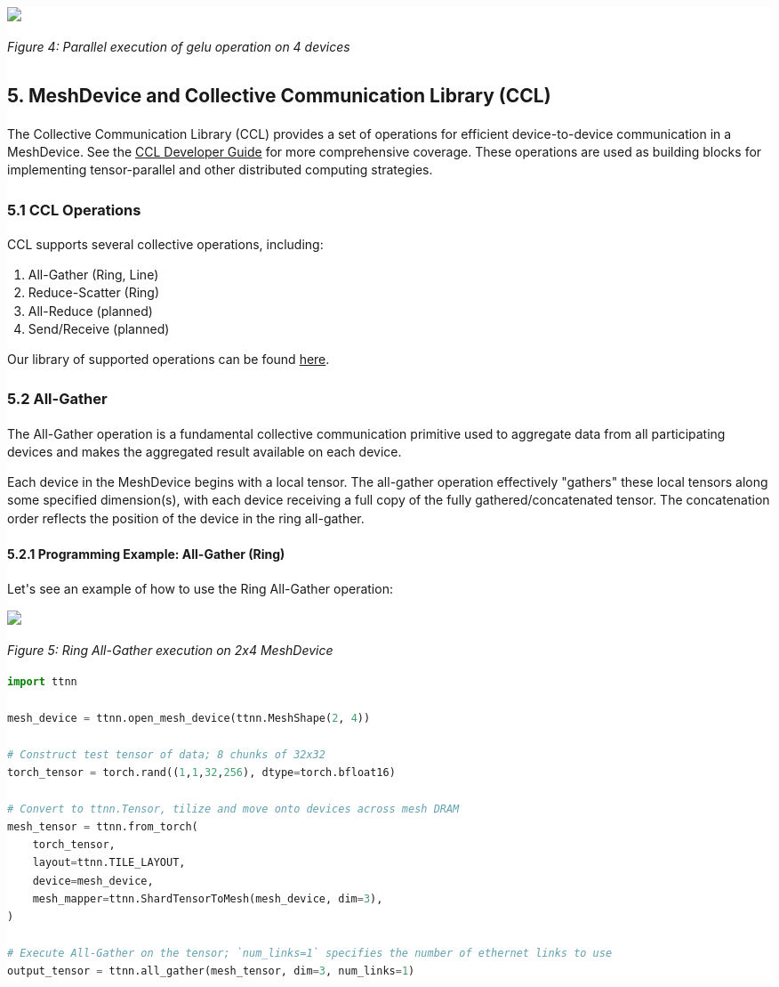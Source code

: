 
<img src="images/image2.png" style="width:500px;"/>

*Figure 4: Parallel execution of gelu operation on 4 devices*


## 5. MeshDevice and Collective Communication Library (CCL)

The Collective Communication Library (CCL) provides a set of operations for efficient device-to-device communication in a MeshDevice. See the [CCL Developer Guide](../EthernetMultichip/CclDeveloperGuide.md) for more comprehensive coverage. These operations are used as building blocks for implementing tensor-parallel and other distributed computing strategies.

### 5.1 CCL Operations

CCL supports several collective operations, including:

1. All-Gather (Ring, Line)
2. Reduce-Scatter (Ring)
3. All-Reduce (planned)
4. Send/Receive (planned)

Our library of supported operations can be found [here](../EthernetMultichip/CclDeveloperGuide.md#op-list-op-list).

### 5.2 All-Gather


The All-Gather operation is a fundamental collective communication primitive used to aggregate data from all participating devices and makes the aggregated result available on each device.

Each device in the MeshDevice begins with a local tensor. The all-gather operation effectively "gathers" these local tensors along some specified dimension(s), with each device receiving a full copy of the fully gathered/concatenated tensor. The concatenation order reflects the position of the device in the ring all-gather.


#### 5.2.1 Programming Example: All-Gather (Ring)

Let's see an example of how to use the Ring All-Gather operation:


<img src="images/image4_ring_all_gather.png" style="width:500px;"/>

*Figure 5: Ring All-Gather execution on 2x4 MeshDevice*

```py
import ttnn

mesh_device = ttnn.open_mesh_device(ttnn.MeshShape(2, 4))

# Construct test tensor of data; 8 chunks of 32x32
torch_tensor = torch.rand((1,1,32,256), dtype=torch.bfloat16)

# Convert to ttnn.Tensor, tilize and move onto devices across mesh DRAM
mesh_tensor = ttnn.from_torch(
    torch_tensor,
    layout=ttnn.TILE_LAYOUT,
    device=mesh_device,
    mesh_mapper=ttnn.ShardTensorToMesh(mesh_device, dim=3),
)

# Execute All-Gather on the tensor; `num_links=1` specifies the number of ethernet links to use
output_tensor = ttnn.all_gather(mesh_tensor, dim=3, num_links=1)
```
